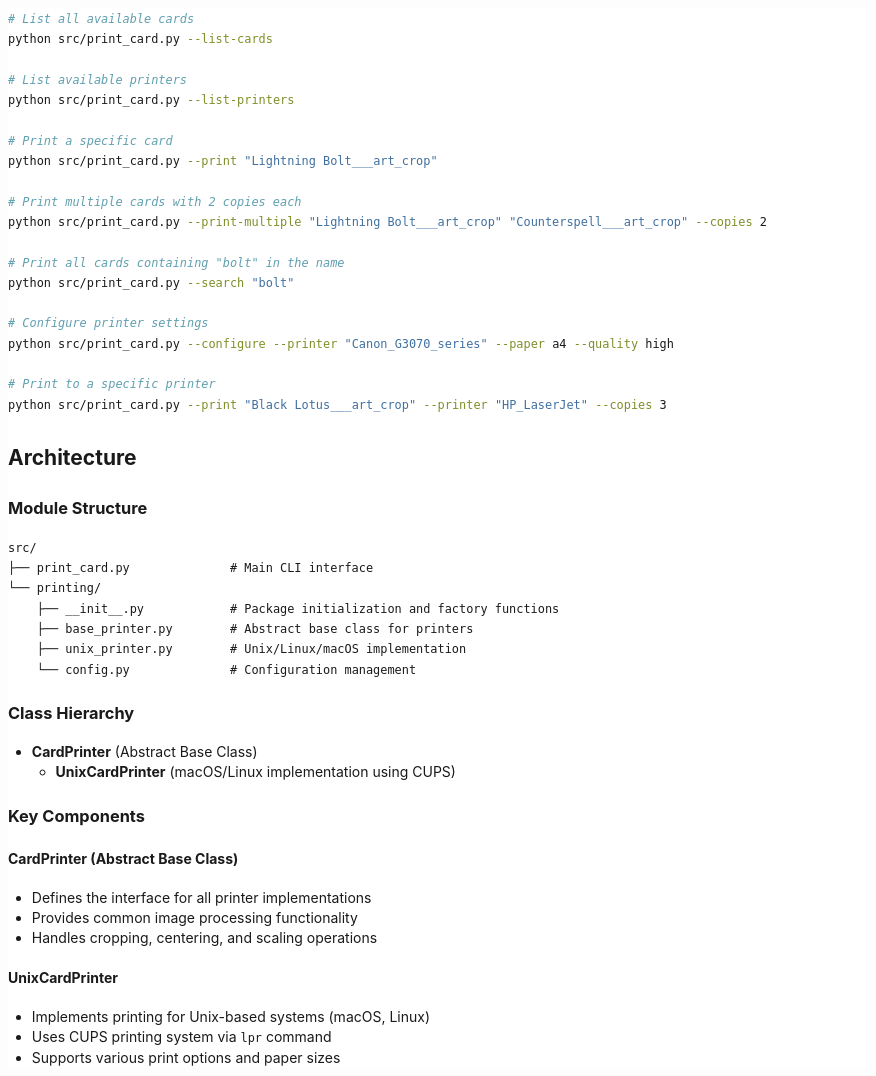 ```bash
# List all available cards
python src/print_card.py --list-cards

# List available printers
python src/print_card.py --list-printers

# Print a specific card
python src/print_card.py --print "Lightning Bolt___art_crop"

# Print multiple cards with 2 copies each
python src/print_card.py --print-multiple "Lightning Bolt___art_crop" "Counterspell___art_crop" --copies 2

# Print all cards containing "bolt" in the name
python src/print_card.py --search "bolt"

# Configure printer settings
python src/print_card.py --configure --printer "Canon_G3070_series" --paper a4 --quality high

# Print to a specific printer
python src/print_card.py --print "Black Lotus___art_crop" --printer "HP_LaserJet" --copies 3
```

## Architecture

### Module Structure

```
src/
├── print_card.py              # Main CLI interface
└── printing/
    ├── __init__.py            # Package initialization and factory functions
    ├── base_printer.py        # Abstract base class for printers
    ├── unix_printer.py        # Unix/Linux/macOS implementation
    └── config.py              # Configuration management
```

### Class Hierarchy

- **CardPrinter** (Abstract Base Class)
  - **UnixCardPrinter** (macOS/Linux implementation using CUPS)

### Key Components

#### CardPrinter (Abstract Base Class)
- Defines the interface for all printer implementations
- Provides common image processing functionality
- Handles cropping, centering, and scaling operations

#### UnixCardPrinter
- Implements printing for Unix-based systems (macOS, Linux)
- Uses CUPS printing system via `lpr` command
- Supports various print options and paper sizes
